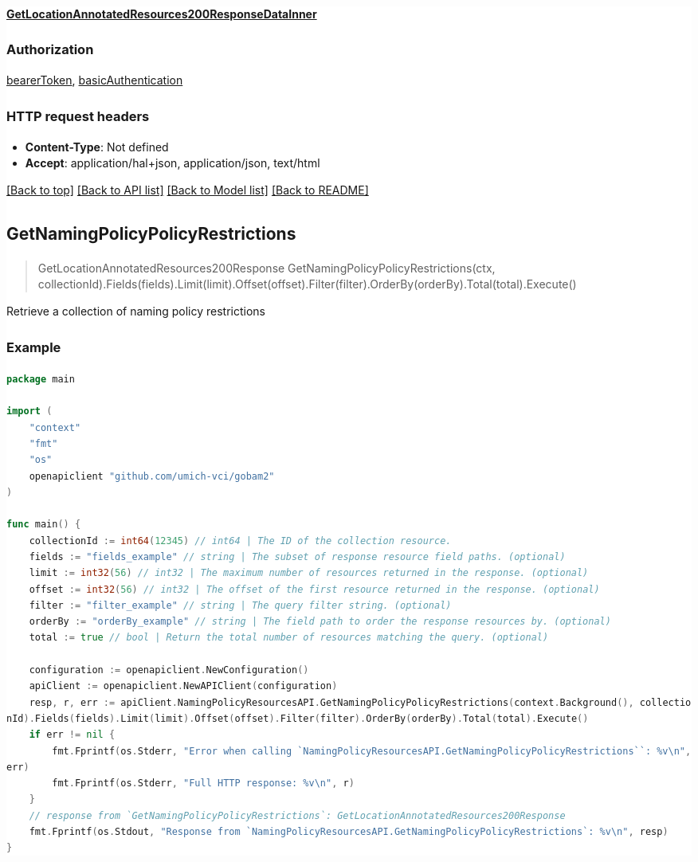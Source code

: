 [**GetLocationAnnotatedResources200ResponseDataInner**](GetLocationAnnotatedResources200ResponseDataInner.md)

### Authorization

[bearerToken](../README.md#bearerToken), [basicAuthentication](../README.md#basicAuthentication)

### HTTP request headers

- **Content-Type**: Not defined
- **Accept**: application/hal+json, application/json, text/html

[[Back to top]](#) [[Back to API list]](../README.md#documentation-for-api-endpoints)
[[Back to Model list]](../README.md#documentation-for-models)
[[Back to README]](../README.md)


## GetNamingPolicyPolicyRestrictions

> GetLocationAnnotatedResources200Response GetNamingPolicyPolicyRestrictions(ctx, collectionId).Fields(fields).Limit(limit).Offset(offset).Filter(filter).OrderBy(orderBy).Total(total).Execute()

Retrieve a collection of naming policy restrictions



### Example

```go
package main

import (
	"context"
	"fmt"
	"os"
	openapiclient "github.com/umich-vci/gobam2"
)

func main() {
	collectionId := int64(12345) // int64 | The ID of the collection resource.
	fields := "fields_example" // string | The subset of response resource field paths. (optional)
	limit := int32(56) // int32 | The maximum number of resources returned in the response. (optional)
	offset := int32(56) // int32 | The offset of the first resource returned in the response. (optional)
	filter := "filter_example" // string | The query filter string. (optional)
	orderBy := "orderBy_example" // string | The field path to order the response resources by. (optional)
	total := true // bool | Return the total number of resources matching the query. (optional)

	configuration := openapiclient.NewConfiguration()
	apiClient := openapiclient.NewAPIClient(configuration)
	resp, r, err := apiClient.NamingPolicyResourcesAPI.GetNamingPolicyPolicyRestrictions(context.Background(), collectionId).Fields(fields).Limit(limit).Offset(offset).Filter(filter).OrderBy(orderBy).Total(total).Execute()
	if err != nil {
		fmt.Fprintf(os.Stderr, "Error when calling `NamingPolicyResourcesAPI.GetNamingPolicyPolicyRestrictions``: %v\n", err)
		fmt.Fprintf(os.Stderr, "Full HTTP response: %v\n", r)
	}
	// response from `GetNamingPolicyPolicyRestrictions`: GetLocationAnnotatedResources200Response
	fmt.Fprintf(os.Stdout, "Response from `NamingPolicyResourcesAPI.GetNamingPolicyPolicyRestrictions`: %v\n", resp)
}
```

